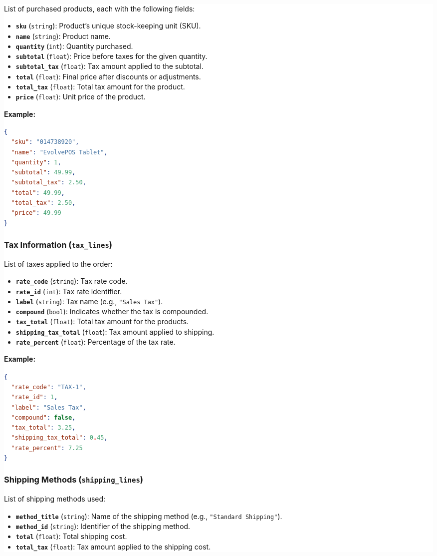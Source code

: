 List of purchased products, each with the following fields:

- **`sku`** (`string`): Product’s unique stock-keeping unit (SKU).  
- **`name`** (`string`): Product name.  
- **`quantity`** (`int`): Quantity purchased.  
- **`subtotal`** (`float`): Price before taxes for the given quantity.  
- **`subtotal_tax`** (`float`): Tax amount applied to the subtotal.  
- **`total`** (`float`): Final price after discounts or adjustments.  
- **`total_tax`** (`float`): Total tax amount for the product.  
- **`price`** (`float`): Unit price of the product.  

**Example:**  
```json
{
  "sku": "014738920",
  "name": "EvolvePOS Tablet",
  "quantity": 1,
  "subtotal": 49.99,
  "subtotal_tax": 2.50,
  "total": 49.99,
  "total_tax": 2.50,
  "price": 49.99
}
```
### Tax Information (`tax_lines`)

List of taxes applied to the order:

- **`rate_code`** (`string`): Tax rate code.  
- **`rate_id`** (`int`): Tax rate identifier.  
- **`label`** (`string`): Tax name (e.g., `"Sales Tax"`).  
- **`compound`** (`bool`): Indicates whether the tax is compounded.  
- **`tax_total`** (`float`): Total tax amount for the products. 
- **`shipping_tax_total`** (`float`): Tax amount applied to shipping. 
- **`rate_percent`** (`float`): Percentage of the tax rate.

**Example:**  
```json
{
  "rate_code": "TAX-1",
  "rate_id": 1,
  "label": "Sales Tax",
  "compound": false,
  "tax_total": 3.25,
  "shipping_tax_total": 0.45,
  "rate_percent": 7.25
}
```
### Shipping Methods (`shipping_lines`)

List of shipping methods used:

- **`method_title`** (`string`): Name of the shipping method (e.g., `"Standard Shipping"`). 
- **`method_id`** (`string`): Identifier of the shipping method.  
- **`total`** (`float`): Total shipping cost. 
- **`total_tax`** (`float`): Tax amount applied to the shipping cost.

